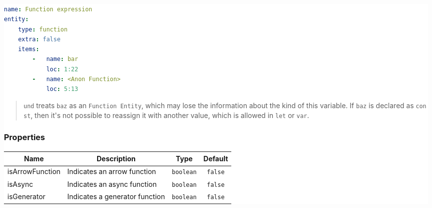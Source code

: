 ```yaml
name: Function expression
entity:
    type: function
    extra: false
    items:
        -   name: bar
            loc: 1:22
        -   name: <Anon Function>
            loc: 5:13
```

> `und` treats `baz` as an `Function Entity`, which may lose the information about the kind of this variable. If `baz`
> is declared as `const`, then it's not possible to reassign it with another value, which is allowed in `let` or `var`.

### Properties

| Name            | Description                    |   Type    | Default |
|-----------------|--------------------------------|:---------:|:-------:|
| isArrowFunction | Indicates an arrow function    | `boolean` | `false` |
| isAsync         | Indicates an async function    | `boolean` | `false` |
| isGenerator     | Indicates a generator function | `boolean` | `false` |
